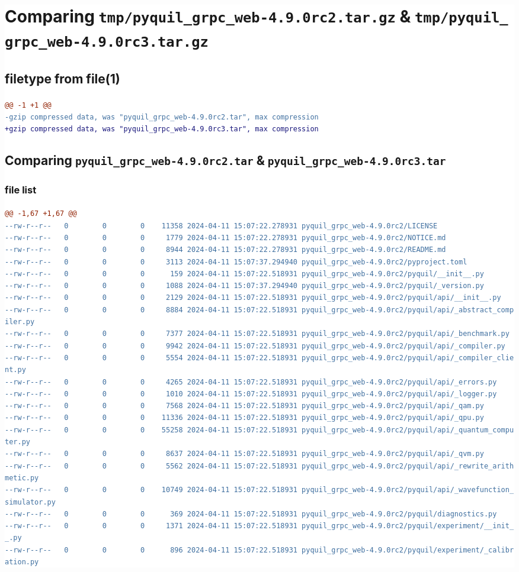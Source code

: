 # Comparing `tmp/pyquil_grpc_web-4.9.0rc2.tar.gz` & `tmp/pyquil_grpc_web-4.9.0rc3.tar.gz`

## filetype from file(1)

```diff
@@ -1 +1 @@
-gzip compressed data, was "pyquil_grpc_web-4.9.0rc2.tar", max compression
+gzip compressed data, was "pyquil_grpc_web-4.9.0rc3.tar", max compression
```

## Comparing `pyquil_grpc_web-4.9.0rc2.tar` & `pyquil_grpc_web-4.9.0rc3.tar`

### file list

```diff
@@ -1,67 +1,67 @@
--rw-r--r--   0        0        0    11358 2024-04-11 15:07:22.278931 pyquil_grpc_web-4.9.0rc2/LICENSE
--rw-r--r--   0        0        0     1779 2024-04-11 15:07:22.278931 pyquil_grpc_web-4.9.0rc2/NOTICE.md
--rw-r--r--   0        0        0     8944 2024-04-11 15:07:22.278931 pyquil_grpc_web-4.9.0rc2/README.md
--rw-r--r--   0        0        0     3113 2024-04-11 15:07:37.294940 pyquil_grpc_web-4.9.0rc2/pyproject.toml
--rw-r--r--   0        0        0      159 2024-04-11 15:07:22.518931 pyquil_grpc_web-4.9.0rc2/pyquil/__init__.py
--rw-r--r--   0        0        0     1088 2024-04-11 15:07:37.294940 pyquil_grpc_web-4.9.0rc2/pyquil/_version.py
--rw-r--r--   0        0        0     2129 2024-04-11 15:07:22.518931 pyquil_grpc_web-4.9.0rc2/pyquil/api/__init__.py
--rw-r--r--   0        0        0     8884 2024-04-11 15:07:22.518931 pyquil_grpc_web-4.9.0rc2/pyquil/api/_abstract_compiler.py
--rw-r--r--   0        0        0     7377 2024-04-11 15:07:22.518931 pyquil_grpc_web-4.9.0rc2/pyquil/api/_benchmark.py
--rw-r--r--   0        0        0     9942 2024-04-11 15:07:22.518931 pyquil_grpc_web-4.9.0rc2/pyquil/api/_compiler.py
--rw-r--r--   0        0        0     5554 2024-04-11 15:07:22.518931 pyquil_grpc_web-4.9.0rc2/pyquil/api/_compiler_client.py
--rw-r--r--   0        0        0     4265 2024-04-11 15:07:22.518931 pyquil_grpc_web-4.9.0rc2/pyquil/api/_errors.py
--rw-r--r--   0        0        0     1010 2024-04-11 15:07:22.518931 pyquil_grpc_web-4.9.0rc2/pyquil/api/_logger.py
--rw-r--r--   0        0        0     7568 2024-04-11 15:07:22.518931 pyquil_grpc_web-4.9.0rc2/pyquil/api/_qam.py
--rw-r--r--   0        0        0    11336 2024-04-11 15:07:22.518931 pyquil_grpc_web-4.9.0rc2/pyquil/api/_qpu.py
--rw-r--r--   0        0        0    55258 2024-04-11 15:07:22.518931 pyquil_grpc_web-4.9.0rc2/pyquil/api/_quantum_computer.py
--rw-r--r--   0        0        0     8637 2024-04-11 15:07:22.518931 pyquil_grpc_web-4.9.0rc2/pyquil/api/_qvm.py
--rw-r--r--   0        0        0     5562 2024-04-11 15:07:22.518931 pyquil_grpc_web-4.9.0rc2/pyquil/api/_rewrite_arithmetic.py
--rw-r--r--   0        0        0    10749 2024-04-11 15:07:22.518931 pyquil_grpc_web-4.9.0rc2/pyquil/api/_wavefunction_simulator.py
--rw-r--r--   0        0        0      369 2024-04-11 15:07:22.518931 pyquil_grpc_web-4.9.0rc2/pyquil/diagnostics.py
--rw-r--r--   0        0        0     1371 2024-04-11 15:07:22.518931 pyquil_grpc_web-4.9.0rc2/pyquil/experiment/__init__.py
--rw-r--r--   0        0        0      896 2024-04-11 15:07:22.518931 pyquil_grpc_web-4.9.0rc2/pyquil/experiment/_calibration.py
```